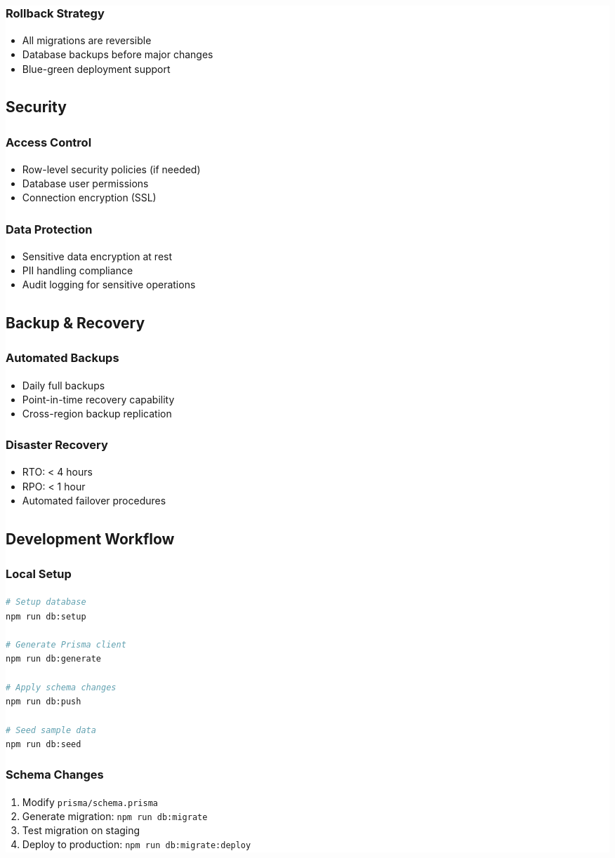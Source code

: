 ### Rollback Strategy
- All migrations are reversible
- Database backups before major changes
- Blue-green deployment support

## Security

### Access Control
- Row-level security policies (if needed)
- Database user permissions
- Connection encryption (SSL)

### Data Protection
- Sensitive data encryption at rest
- PII handling compliance
- Audit logging for sensitive operations

## Backup & Recovery

### Automated Backups
- Daily full backups
- Point-in-time recovery capability
- Cross-region backup replication

### Disaster Recovery
- RTO: < 4 hours
- RPO: < 1 hour
- Automated failover procedures

## Development Workflow

### Local Setup
```bash
# Setup database
npm run db:setup

# Generate Prisma client
npm run db:generate

# Apply schema changes
npm run db:push

# Seed sample data
npm run db:seed
```

### Schema Changes
1. Modify `prisma/schema.prisma`
2. Generate migration: `npm run db:migrate`
3. Test migration on staging
4. Deploy to production: `npm run db:migrate:deploy`
